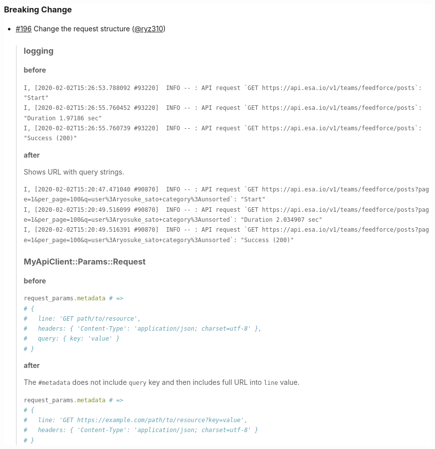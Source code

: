 ### Breaking Change

- [#196](https://github.com/ryz310/my_api_client/pull/196) Change the request structure ([@ryz310](https://github.com/ryz310))

> ### logging
>
> **before**
>
> ```
> I, [2020-02-02T15:26:53.788092 #93220]  INFO -- : API request `GET https://api.esa.io/v1/teams/feedforce/posts`: "Start"
> I, [2020-02-02T15:26:55.760452 #93220]  INFO -- : API request `GET https://api.esa.io/v1/teams/feedforce/posts`: "Duration 1.97186 sec"
> I, [2020-02-02T15:26:55.760739 #93220]  INFO -- : API request `GET https://api.esa.io/v1/teams/feedforce/posts`: "Success (200)"
> ```
>
> **after**
>
> Shows URL with query strings.
>
> ```
> I, [2020-02-02T15:20:47.471040 #90870]  INFO -- : API request `GET https://api.esa.io/v1/teams/feedforce/posts?page=1&per_page=100&q=user%3Aryosuke_sato+category%3Aunsorted`: "Start"
> I, [2020-02-02T15:20:49.516099 #90870]  INFO -- : API request `GET https://api.esa.io/v1/teams/feedforce/posts?page=1&per_page=100&q=user%3Aryosuke_sato+category%3Aunsorted`: "Duration 2.034907 sec"
> I, [2020-02-02T15:20:49.516391 #90870]  INFO -- : API request `GET https://api.esa.io/v1/teams/feedforce/posts?page=1&per_page=100&q=user%3Aryosuke_sato+category%3Aunsorted`: "Success (200)"
> ```
>
> ### MyApiClient::Params::Request
>
> **before**
>
> ```rb
> request_params.metadata # =>
> # {
> #   line: 'GET path/to/resource',
> #   headers: { 'Content-Type': 'application/json; charset=utf-8' },
> #   query: { key: 'value' }
> # }
> ```
>
> **after**
>
> The `#metadata` does not include `query` key and then includes full URL into `line` value.
>
> ```rb
> request_params.metadata # =>
> # {
> #   line: 'GET https://example.com/path/to/resource?key=value',
> #   headers: { 'Content-Type': 'application/json; charset=utf-8' }
> # }
> ```
